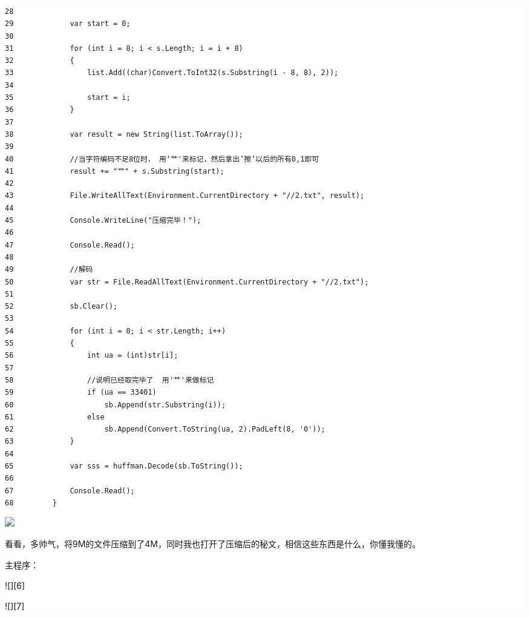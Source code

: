     28 
    29             var start = 0;
    30 
    31             for (int i = 8; i < s.Length; i = i + 8)
    32             {
    33                 list.Add((char)Convert.ToInt32(s.Substring(i - 8, 8), 2));
    34 
    35                 start = i;
    36             }
    37 
    38             var result = new String(list.ToArray());
    39 
    40             //当字符编码不足8位时， 用‘艹'来标记，然后拿出’擦‘以后的所有0,1即可
    41             result += "艹" + s.Substring(start);
    42 
    43             File.WriteAllText(Environment.CurrentDirectory + "//2.txt", result);
    44 
    45             Console.WriteLine("压缩完毕！");
    46 
    47             Console.Read();
    48 
    49             //解码
    50             var str = File.ReadAllText(Environment.CurrentDirectory + "//2.txt");
    51 
    52             sb.Clear();
    53 
    54             for (int i = 0; i < str.Length; i++)
    55             {
    56                 int ua = (int)str[i];
    57 
    58                 //说明已经取完毕了  用'艹'来做标记
    59                 if (ua == 33401)
    60                     sb.Append(str.Substring(i));
    61                 else
    62                     sb.Append(Convert.ToString(ua, 2).PadLeft(8, '0'));
    63             }
    64 
    65             var sss = huffman.Decode(sb.ToString());
    66 
    67             Console.Read();
    68         }


![][5]

看看，多帅气，将9M的文件压缩到了4M，同时我也打开了压缩后的秘文，相信这些东西是什么，你懂我懂的。

主程序：

![][6]

![][7]


[0]: http://www.cnblogs.com/huangxincheng/archive/2012/12/09/2809993.html
[1]: http://pic002.cnblogs.com/images/2012/214741/2012120913024537.png
[2]: http://pic002.cnblogs.com/images/2012/214741/2012120913280871.png
[3]: http://pic002.cnblogs.com/images/2012/214741/2012120913444746.png
[4]: http://www.cnblogs.com/huangxincheng/archive/2012/12/03/2799866.html
[5]: http://pic002.cnblogs.com/images/2012/214741/2012120914094935.png